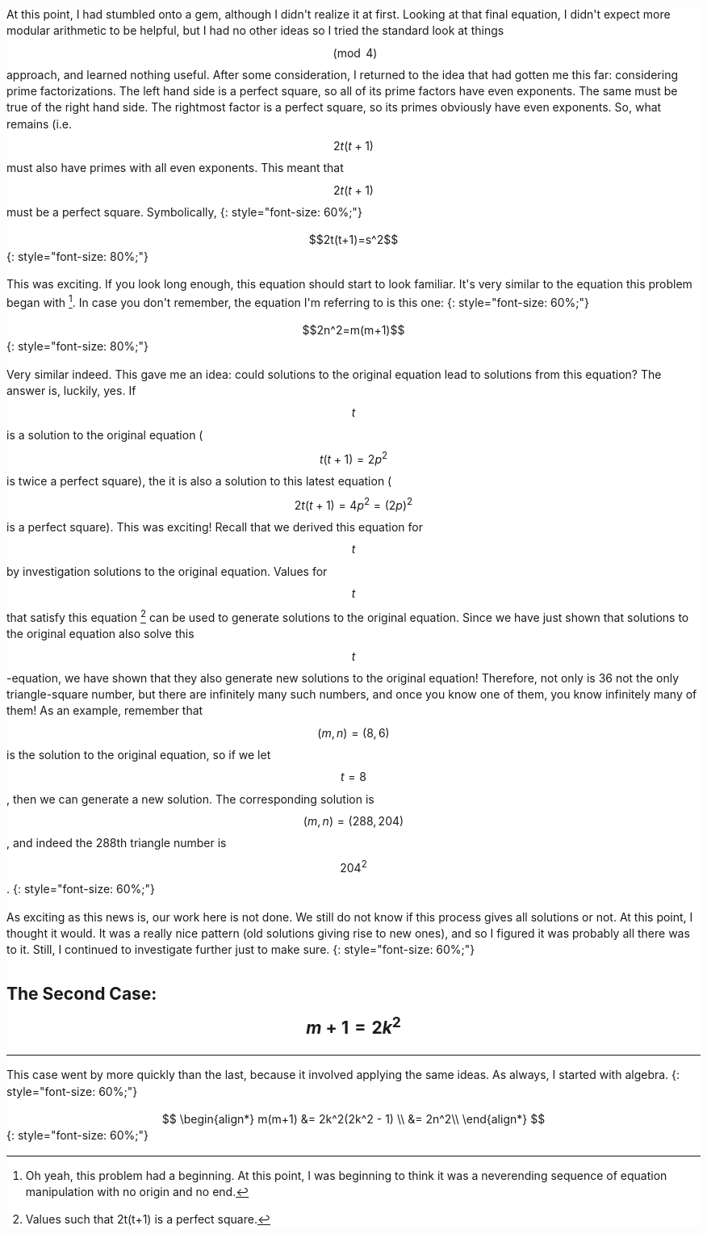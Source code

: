 At this point, I had stumbled onto a gem, although I didn't realize it at first. Looking at that final equation, I didn't expect more modular arithmetic to be helpful, but I had no other ideas so I tried the standard look at things $$\pmod 4$$ approach, and learned nothing useful. After some consideration, I returned to the idea that had gotten me this far: considering prime factorizations. The left hand side is a perfect square, so all of its prime factors have even exponents. The same must be true of the right hand side. The rightmost factor is a perfect square, so its primes obviously have even exponents. So, what remains (i.e. $$2t(t+1)$$ must also have primes with all even exponents. This meant that $$2t(t+1)$$ must be a perfect square. Symbolically,
{: style="font-size: 60%;"}

<center>
$$2t(t+1)=s^2$$
</center>
{: style="font-size: 80%;"}

This was exciting. If you look long enough, this equation should start to look familiar. It's very similar to the equation this problem began with [^10]. In case you don't remember, the equation I'm referring to is this one:
{: style="font-size: 60%;"}

<center>
$$2n^2=m(m+1)$$
</center>
{: style="font-size: 80%;"}

Very similar indeed. This gave me an idea: could solutions to the original equation lead to solutions from this equation? The answer is, luckily, yes. If $$t$$ is a solution to the original equation ($$t(t+1)=2p^2$$ is twice a perfect square), the it is also a solution to this latest equation ($$2t(t+1)=4p^2=(2p)^2$$ is a perfect square). This was exciting! Recall that we derived this equation for $$t$$ by investigation solutions to the original equation. Values for $$t$$ that satisfy this equation [^11] can be used to generate solutions to the original equation. Since we have just shown that solutions to the original equation also solve this $$t$$-equation, we have shown that they also generate new solutions to the original equation! Therefore, not only is 36 not the only triangle-square number, but there are infinitely many such numbers, and once you know one of them, you know infinitely many of them! As an example, remember that $$(m,n)=(8,6)$$ is the solution to the original equation, so if we let $$t=8$$, then we can generate a new solution. The corresponding solution is $$(m,n)=(288,204)$$, and indeed the 288th triangle number is $$204^2$$.
{: style="font-size: 60%;"}

As exciting as this news is, our work here is not done. We still do not know if this process gives all solutions or not. At this point, I thought it would. It was a really nice pattern (old solutions giving rise to new ones), and so I figured it was probably all there was to it. Still, I continued to investigate further just to make sure.
{: style="font-size: 60%;"}

The Second Case: $$m+1=2k^2$$
-----------------------------
-----------------------------
This case went by more quickly than the last, because it involved applying the same ideas. As always, I started with algebra.
{: style="font-size: 60%;"}

<center>
$$
\begin{align*}
m(m+1) &= 2k^2(2k^2 - 1) \\
&= 2n^2\\
\end{align*}
$$
</center>
{: style="font-size: 60%;"}


[^1]: This post will try to show my entire approach to this problem, and not just where it worked. There will be places where my reasoning was more complicated than it needed to be. I will not point these out, because they seem obvious in hindsight.
[^2]: duh
[^3]: Aside from 1, which is a boring (read "trivial") answer.
[^4]: Perhaps, there would be a bound on the possible values of m or n, and so all the solutions could be found by checking every possible value for the bounded variable.
[^5]: Equations where you are only interested in integer solutions.
[^6]: In English, if you divide a perfect square by 4, the remainder is 0 or 1 (Ex. 9/4 = 2 R 1 and 64/4 = 16 R 0).
[^7]: They are equal, after all.
[^8]: n and (n+1) do not share any prime factors
[^9]: If I were good at math, I would have realized this sooner
[^10]: Oh yeah, this problem had a beginning. At this point, I was beginning to think it was a neverending sequence of equation manipulation with no origin and no end.
[^11]: Values such that 2t(t+1) is a perfect square.
[^12]: Just when I think I had done good math for once, a counterexample ruins everything.
[^13]: I had almost filled a page, and turning to the next page in my notebook would have been too much trouble.
[^14]: In case anyone is curious, the problem was that I forgot to square q after writing q=2t+1, so I had 2k^2=q+1 instead of 2k^2=q^2+1. Also, I don't plan on writing another post about what I did after finding the error.